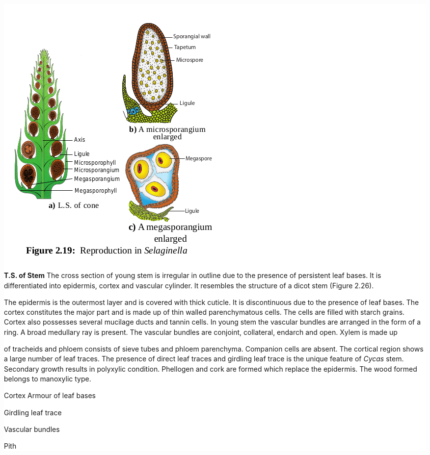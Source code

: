 ![ T.S. of Coralloid root](2.25.png "")


**T.S. of Stem** The cross section of young stem is irregular in outline due to the presence of persistent leaf bases. It is differentiated into epidermis, cortex and vascular cylinder. It resembles the structure of a dicot stem (Figure 2.26).

The epidermis is the outermost layer and is covered with thick cuticle. It is discontinuous due to the presence of leaf bases. The cortex constitutes the major part and is made up of thin walled parenchymatous cells. The cells are filled with starch grains. Cortex also possesses several mucilage ducts and tannin cells. In young stem the vascular bundles are arranged in the form of a ring. A broad medullary ray is present. The vascular bundles are conjoint, collateral, endarch and open. Xylem is made up  

of tracheids and phloem consists of sieve tubes and phloem parenchyma. Companion cells are absent. The cortical region shows a large number of leaf traces. The presence of direct leaf traces and girdling leaf trace is the unique feature of _Cycas_ stem. Secondary growth results in polyxylic condition. Phellogen and cork are formed which replace the epidermis. The wood formed belongs to manoxylic type.

Cortex Armour of leaf bases

Girdling leaf trace

Vascular bundles

Pith

